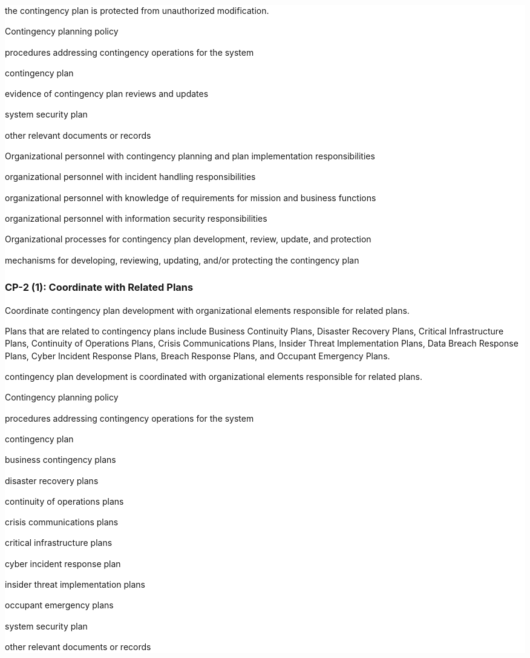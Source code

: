 the contingency plan is protected from unauthorized modification.

Contingency planning policy

procedures addressing contingency operations for the system

contingency plan

evidence of contingency plan reviews and updates

system security plan

other relevant documents or records

Organizational personnel with contingency planning and plan implementation responsibilities

organizational personnel with incident handling responsibilities

organizational personnel with knowledge of requirements for mission and business functions

organizational personnel with information security responsibilities

Organizational processes for contingency plan development, review, update, and protection

mechanisms for developing, reviewing, updating, and/or protecting the contingency plan

### CP-2 (1): Coordinate with Related Plans

Coordinate contingency plan development with organizational elements responsible for related plans.

Plans that are related to contingency plans include Business Continuity Plans, Disaster Recovery Plans, Critical Infrastructure Plans, Continuity of Operations Plans, Crisis Communications Plans, Insider Threat Implementation Plans, Data Breach Response Plans, Cyber Incident Response Plans, Breach Response Plans, and Occupant Emergency Plans.

contingency plan development is coordinated with organizational elements responsible for related plans.

Contingency planning policy

procedures addressing contingency operations for the system

contingency plan

business contingency plans

disaster recovery plans

continuity of operations plans

crisis communications plans

critical infrastructure plans

cyber incident response plan

insider threat implementation plans

occupant emergency plans

system security plan

other relevant documents or records
